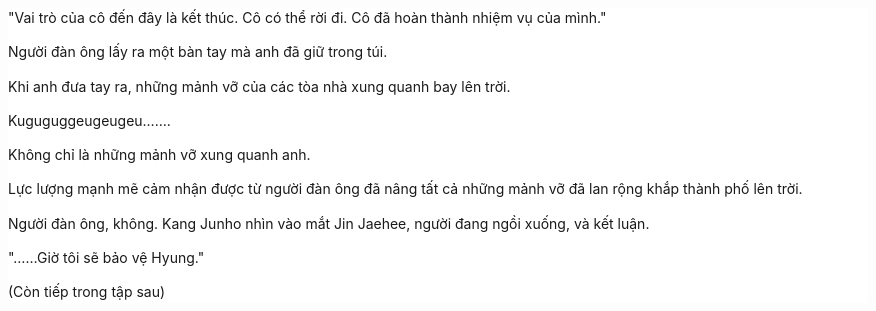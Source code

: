 "Vai trò của cô đến đây là kết thúc. Cô có thể rời đi. Cô đã hoàn thành nhiệm vụ của mình."

Người đàn ông lấy ra một bàn tay mà anh đã giữ trong túi.

Khi anh đưa tay ra, những mảnh vỡ của các tòa nhà xung quanh bay lên trời.

Kuguguggeugeugeu…….

Không chỉ là những mảnh vỡ xung quanh anh.

Lực lượng mạnh mẽ cảm nhận được từ người đàn ông đã nâng tất cả những mảnh vỡ đã lan rộng khắp thành phố lên trời.

Người đàn ông, không. Kang Junho nhìn vào mắt Jin Jaehee, người đang ngồi xuống, và kết luận.

"……Giờ tôi sẽ bảo vệ Hyung."

(Còn tiếp trong tập sau)